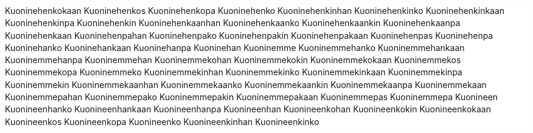 Kuoninehenkokaan
Kuoninehenkos
Kuoninehenkopa
Kuoninehenko
Kuoninehenkinhan
Kuoninehenkinko
Kuoninehenkinkaan
Kuoninehenkinpa
Kuoninehenkin
Kuoninehenkaanhan
Kuoninehenkaanko
Kuoninehenkaankin
Kuoninehenkaanpa
Kuoninehenkaan
Kuoninehenpahan
Kuoninehenpako
Kuoninehenpakin
Kuoninehenpakaan
Kuoninehenpas
Kuoninehenpa
Kuoninehanko
Kuoninehankaan
Kuoninehanpa
Kuoninehan
Kuoninemme
Kuoninemmehanko
Kuoninemmehankaan
Kuoninemmehanpa
Kuoninemmehan
Kuoninemmekohan
Kuoninemmekokin
Kuoninemmekokaan
Kuoninemmekos
Kuoninemmekopa
Kuoninemmeko
Kuoninemmekinhan
Kuoninemmekinko
Kuoninemmekinkaan
Kuoninemmekinpa
Kuoninemmekin
Kuoninemmekaanhan
Kuoninemmekaanko
Kuoninemmekaankin
Kuoninemmekaanpa
Kuoninemmekaan
Kuoninemmepahan
Kuoninemmepako
Kuoninemmepakin
Kuoninemmepakaan
Kuoninemmepas
Kuoninemmepa
Kuonineen
Kuonineenhanko
Kuonineenhankaan
Kuonineenhanpa
Kuonineenhan
Kuonineenkohan
Kuonineenkokin
Kuonineenkokaan
Kuonineenkos
Kuonineenkopa
Kuonineenko
Kuonineenkinhan
Kuonineenkinko